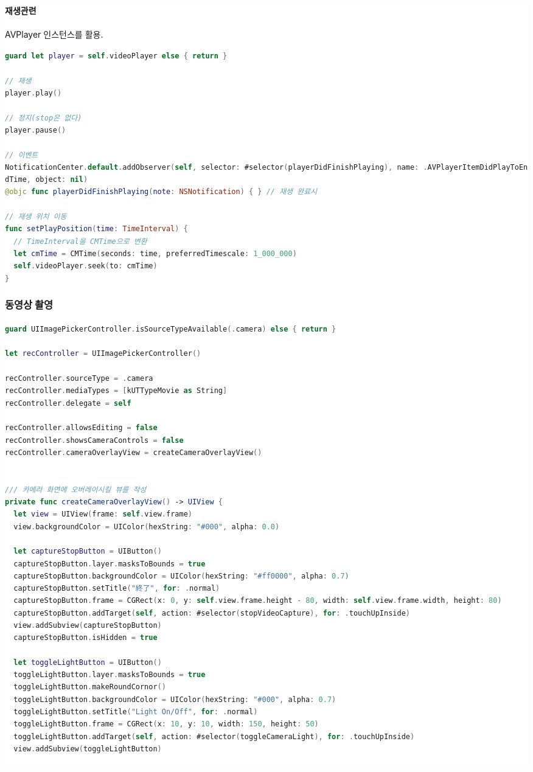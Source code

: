 #### 재생관련
AVPlayer 인스턴스를 활용.
```swift
guard let player = self.videoPlayer else { return }

// 재생
player.play()

// 정지(stop은 없다)
player.pause()

// 이벤트
NotificationCenter.default.addObserver(self, selector: #selector(playerDidFinishPlaying), name: .AVPlayerItemDidPlayToEndTime, object: nil)
@objc func playerDidFinishPlaying(note: NSNotification) { } // 재생 완료시

// 재생 위치 이동
func setPlayPosition(time: TimeInterval) {
  // TimeInterval을 CMTime으로 변환
  let cmTime = CMTime(seconds: time, preferredTimescale: 1_000_000)
  self.videoPlayer.seek(to: cmTime)
}
```

### 동영상 촬영

```swift
guard UIImagePickerController.isSourceTypeAvailable(.camera) else { return }

let recController = UIImagePickerController()

recController.sourceType = .camera
recController.mediaTypes = [kUTTypeMovie as String]
recController.delegate = self

recController.allowsEditing = false
recController.showsCameraControls = false
recController.cameraOverlayView = createCameraOverlayView()


/// 카메라 화면에 오버레이시킬 뷰를 작성
private func createCameraOverlayView() -> UIView {
  let view = UIView(frame: self.view.frame)
  view.backgroundColor = UIColor(hexString: "#000", alpha: 0.0)
  
  let captureStopButton = UIButton()
  captureStopButton.layer.masksToBounds = true
  captureStopButton.backgroundColor = UIColor(hexString: "#ff0000", alpha: 0.7)
  captureStopButton.setTitle("終了", for: .normal)
  captureStopButton.frame = CGRect(x: 0, y: self.view.frame.height - 80, width: self.view.frame.width, height: 80)
  captureStopButton.addTarget(self, action: #selector(stopVideoCapture), for: .touchUpInside)
  view.addSubview(captureStopButton)
  captureStopButton.isHidden = true
  
  let toggleLightButton = UIButton()
  toggleLightButton.layer.masksToBounds = true
  toggleLightButton.makeRoundCornor()
  toggleLightButton.backgroundColor = UIColor(hexString: "#000", alpha: 0.7)
  toggleLightButton.setTitle("Light On/Off", for: .normal)
  toggleLightButton.frame = CGRect(x: 10, y: 10, width: 150, height: 50)
  toggleLightButton.addTarget(self, action: #selector(toggleCameraLight), for: .touchUpInside)
  view.addSubview(toggleLightButton)
  
```